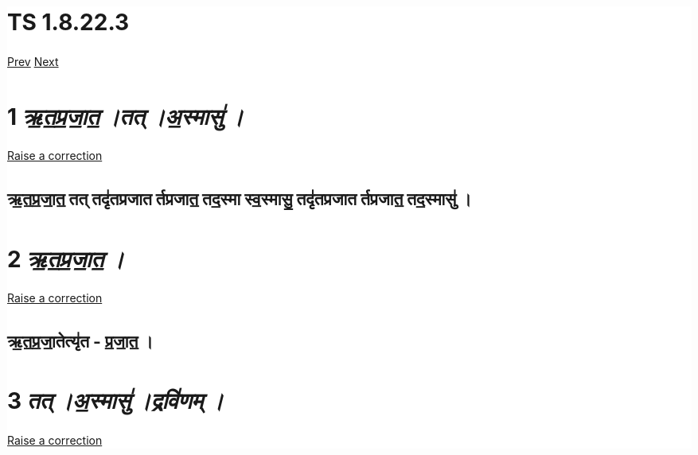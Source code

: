 
# TS 1.8.22.3 #
[Prev](TS_1.8.22.2.md)  [Next](TS_1.8.22.4.md ) 
# 1  _ऋ॒त॒प्र॒जा॒त॒ ।तत् ।अ॒स्मासु॑ ।_ #  



 [Raise a correction](https://github.com/hvram1/baraha2unicode/issues/new?title=Panchasat+-+TS+1.8.22.3+Vakhyam+-1&body=%E0%A4%8B%E0%A5%92%E0%A4%A4%E0%A5%92%E0%A4%AA%E0%A5%8D%E0%A4%B0%E0%A5%92%E0%A4%9C%E0%A4%BE%E0%A5%92%E0%A4%A4%E0%A5%92+%E0%A5%A4%E0%A4%A4%E0%A4%A4%E0%A5%8D+%E0%A5%A4%E0%A4%85%E0%A5%92%E0%A4%B8%E0%A5%8D%E0%A4%AE%E0%A4%BE%E0%A4%B8%E0%A5%81%E0%A5%91+%E0%A5%A4%0A%0A%0A%E0%A4%8B%E0%A5%92%E0%A4%A4%E0%A5%92%E0%A4%AA%E0%A5%8D%E0%A4%B0%E0%A5%92%E0%A4%9C%E0%A4%BE%E0%A5%92%E0%A4%A4%E0%A5%92+%E0%A4%A4%E0%A4%A4%E0%A5%8D+%E0%A4%A4%E0%A4%A6%E0%A5%83%E0%A5%91%E0%A4%A4%E0%A4%AA%E0%A5%8D%E0%A4%B0%E0%A4%9C%E0%A4%BE%E0%A4%A4+%E0%A4%B0%E0%A5%8D%E0%A4%A4%E0%A4%AA%E0%A5%8D%E0%A4%B0%E0%A4%9C%E0%A4%BE%E0%A4%A4%E0%A5%92+%E0%A4%A4%E0%A4%A6%E0%A5%92%E0%A4%B8%E0%A5%8D%E0%A4%AE%E0%A4%BE+%E0%A4%B8%E0%A5%8D%E0%A4%B5%E0%A5%92%E0%A4%B8%E0%A5%8D%E0%A4%AE%E0%A4%BE%E0%A4%B8%E0%A5%81%E0%A5%92+%E0%A4%A4%E0%A4%A6%E0%A5%83%E0%A5%91%E0%A4%A4%E0%A4%AA%E0%A5%8D%E0%A4%B0%E0%A4%9C%E0%A4%BE%E0%A4%A4+%E0%A4%B0%E0%A5%8D%E0%A4%A4%E0%A4%AA%E0%A5%8D%E0%A4%B0%E0%A4%9C%E0%A4%BE%E0%A4%A4%E0%A5%92+%E0%A4%A4%E0%A4%A6%E0%A5%92%E0%A4%B8%E0%A5%8D%E0%A4%AE%E0%A4%BE%E0%A4%B8%E0%A5%81%E0%A5%91+%E0%A5%A4&labels=%E0%A4%A4%E0%A5%88%E0%A4%A4%E0%A5%8D%E0%A4%B0%E0%A4%BF%E0%A4%AF+%E0%A4%B8%E0%A4%82%E0%A4%B8%E0%A4%BF%E0%A4%A4%E0%A4%BE+%E0%A4%98%E0%A4%A8+%E0%A4%AA%E0%A4%BE%E0%A4%A0)

## ऋ॒त॒प्र॒जा॒त॒ तत् तदृ॑तप्रजात र्तप्रजात॒ तद॒स्मा स्व॒स्मासु॒ तदृ॑तप्रजात र्तप्रजात॒ तद॒स्मासु॑ । ##


# 2  _ऋ॒त॒प्र॒जा॒त॒ ।_ #  



 [Raise a correction](https://github.com/hvram1/baraha2unicode/issues/new?title=Panchasat+-+TS+1.8.22.3+Vakhyam+-2&body=%E0%A4%8B%E0%A5%92%E0%A4%A4%E0%A5%92%E0%A4%AA%E0%A5%8D%E0%A4%B0%E0%A5%92%E0%A4%9C%E0%A4%BE%E0%A5%92%E0%A4%A4%E0%A5%92+%E0%A5%A4%0A%0A%0A%E0%A4%8B%E0%A5%92%E0%A4%A4%E0%A5%92%E0%A4%AA%E0%A5%8D%E0%A4%B0%E0%A5%92%E0%A4%9C%E0%A4%BE%E0%A5%92%E0%A4%A4%E0%A5%87%E0%A4%A4%E0%A5%8D%E0%A4%AF%E0%A5%83%E0%A5%91%E0%A4%A4+-+%E0%A4%AA%E0%A5%8D%E0%A4%B0%E0%A5%92%E0%A4%9C%E0%A4%BE%E0%A5%92%E0%A4%A4%E0%A5%92+%E0%A5%A4&labels=%E0%A4%A4%E0%A5%88%E0%A4%A4%E0%A5%8D%E0%A4%B0%E0%A4%BF%E0%A4%AF+%E0%A4%B8%E0%A4%82%E0%A4%B8%E0%A4%BF%E0%A4%A4%E0%A4%BE+%E0%A4%98%E0%A4%A8+%E0%A4%AA%E0%A4%BE%E0%A4%A0)

## ऋ॒त॒प्र॒जा॒तेत्यृ॑त - प्र॒जा॒त॒ । ##


# 3  _तत् ।अ॒स्मासु॑ ।द्रवि॑णम् ।_ #  



 [Raise a correction](https://github.com/hvram1/baraha2unicode/issues/new?title=Panchasat+-+TS+1.8.22.3+Vakhyam+-3&body=%E0%A4%A4%E0%A4%A4%E0%A5%8D+%E0%A5%A4%E0%A4%85%E0%A5%92%E0%A4%B8%E0%A5%8D%E0%A4%AE%E0%A4%BE%E0%A4%B8%E0%A5%81%E0%A5%91+%E0%A5%A4%E0%A4%A6%E0%A5%8D%E0%A4%B0%E0%A4%B5%E0%A4%BF%E0%A5%91%E0%A4%A3%E0%A4%AE%E0%A5%8D+%E0%A5%A4%0A%0A%0A%E0%A4%A4%E0%A4%A6%E0%A5%92%E0%A4%B8%E0%A5%8D%E0%A4%AE%E0%A4%BE+%E0%A4%B8%E0%A5%8D%E0%A4%B5%E0%A5%92%E0%A4%B8%E0%A5%8D%E0%A4%AE%E0%A4%BE%E0%A4%B8%E0%A5%81%E0%A5%92+%E0%A4%A4%E0%A4%A4%E0%A5%8D+%E0%A4%A4%E0%A4%A6%E0%A5%92%E0%A4%B8%E0%A5%8D%E0%A4%AE%E0%A4%BE%E0%A4%B8%E0%A5%81%E0%A5%92+%E0%A4%A6%E0%A5%8D%E0%A4%B0%E0%A4%B5%E0%A4%BF%E0%A5%91%E0%A4%A3%E0%A5%92%E0%A4%AE%E0%A5%8D+%E0%A4%A6%E0%A5%8D%E0%A4%B0%E0%A4%B5%E0%A4%BF%E0%A5%91%E0%A4%A3+%E0%A4%AE%E0%A5%92%E0%A4%B8%E0%A5%8D%E0%A4%AE%E0%A4%BE%E0%A4%B8%E0%A5%81%E0%A5%92+%E0%A4%A4%E0%A4%A4%E0%A5%8D+%E0%A4%A4%E0%A4%A6%E0%A5%92%E0%A4%B8%E0%A5%8D%E0%A4%AE%E0%A4%BE%E0%A4%B8%E0%A5%81%E0%A5%92+%E0%A4%A6%E0%A5%8D%E0%A4%B0%E0%A4%B5%E0%A4%BF%E0%A5%91%E0%A4%A3%E0%A4%AE%E0%A5%8D+%E0%A5%A4&labels=%E0%A4%A4%E0%A5%88%E0%A4%A4%E0%A5%8D%E0%A4%B0%E0%A4%BF%E0%A4%AF+%E0%A4%B8%E0%A4%82%E0%A4%B8%E0%A4%BF%E0%A4%A4%E0%A4%BE+%E0%A4%98%E0%A4%A8+%E0%A4%AA%E0%A4%BE%E0%A4%A0)
